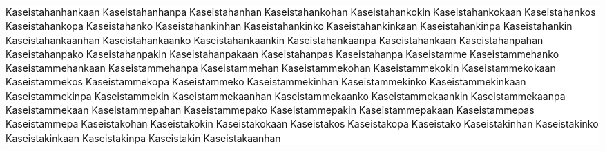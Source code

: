 Kaseistahanhankaan
Kaseistahanhanpa
Kaseistahanhan
Kaseistahankohan
Kaseistahankokin
Kaseistahankokaan
Kaseistahankos
Kaseistahankopa
Kaseistahanko
Kaseistahankinhan
Kaseistahankinko
Kaseistahankinkaan
Kaseistahankinpa
Kaseistahankin
Kaseistahankaanhan
Kaseistahankaanko
Kaseistahankaankin
Kaseistahankaanpa
Kaseistahankaan
Kaseistahanpahan
Kaseistahanpako
Kaseistahanpakin
Kaseistahanpakaan
Kaseistahanpas
Kaseistahanpa
Kaseistamme
Kaseistammehanko
Kaseistammehankaan
Kaseistammehanpa
Kaseistammehan
Kaseistammekohan
Kaseistammekokin
Kaseistammekokaan
Kaseistammekos
Kaseistammekopa
Kaseistammeko
Kaseistammekinhan
Kaseistammekinko
Kaseistammekinkaan
Kaseistammekinpa
Kaseistammekin
Kaseistammekaanhan
Kaseistammekaanko
Kaseistammekaankin
Kaseistammekaanpa
Kaseistammekaan
Kaseistammepahan
Kaseistammepako
Kaseistammepakin
Kaseistammepakaan
Kaseistammepas
Kaseistammepa
Kaseistakohan
Kaseistakokin
Kaseistakokaan
Kaseistakos
Kaseistakopa
Kaseistako
Kaseistakinhan
Kaseistakinko
Kaseistakinkaan
Kaseistakinpa
Kaseistakin
Kaseistakaanhan